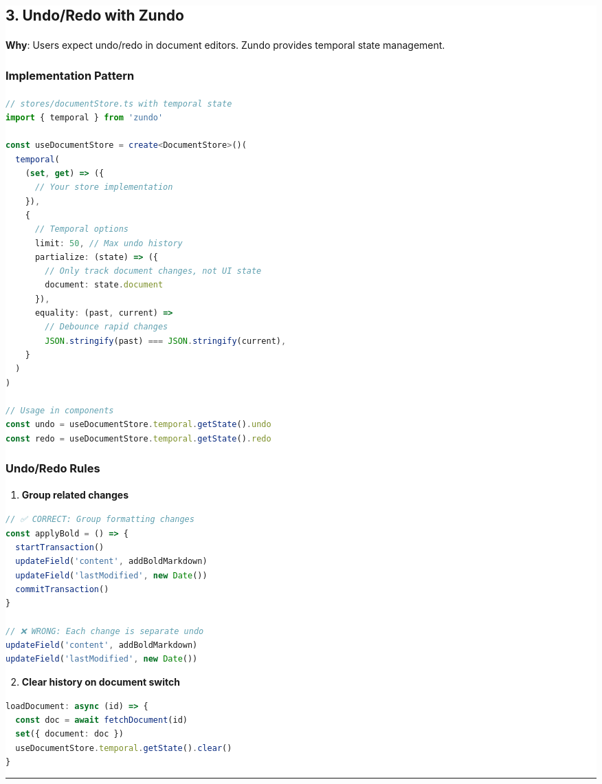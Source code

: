 
## 3. Undo/Redo with Zundo

**Why**: Users expect undo/redo in document editors. Zundo provides temporal state management.

### Implementation Pattern

```typescript
// stores/documentStore.ts with temporal state
import { temporal } from 'zundo'

const useDocumentStore = create<DocumentStore>()(
  temporal(
    (set, get) => ({
      // Your store implementation
    }),
    {
      // Temporal options
      limit: 50, // Max undo history
      partialize: (state) => ({
        // Only track document changes, not UI state
        document: state.document
      }),
      equality: (past, current) =>
        // Debounce rapid changes
        JSON.stringify(past) === JSON.stringify(current),
    }
  )
)

// Usage in components
const undo = useDocumentStore.temporal.getState().undo
const redo = useDocumentStore.temporal.getState().redo
```

### Undo/Redo Rules

1. **Group related changes**
```typescript
// ✅ CORRECT: Group formatting changes
const applyBold = () => {
  startTransaction()
  updateField('content', addBoldMarkdown)
  updateField('lastModified', new Date())
  commitTransaction()
}

// ❌ WRONG: Each change is separate undo
updateField('content', addBoldMarkdown)
updateField('lastModified', new Date())
```

2. **Clear history on document switch**
```typescript
loadDocument: async (id) => {
  const doc = await fetchDocument(id)
  set({ document: doc })
  useDocumentStore.temporal.getState().clear()
}
```

---
